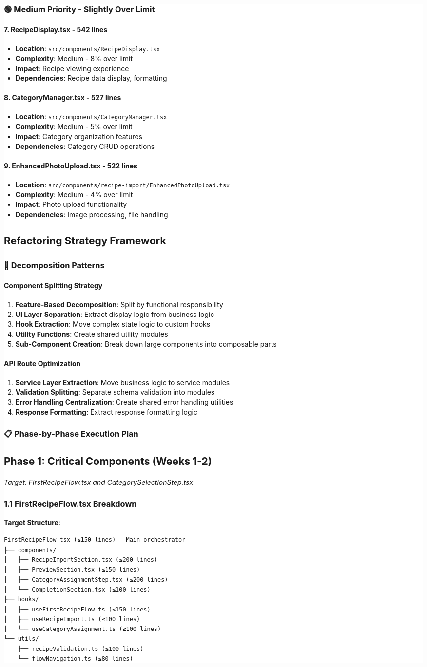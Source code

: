 ### 🟢 **Medium Priority - Slightly Over Limit**

#### 7. **RecipeDisplay.tsx** - 542 lines
- **Location**: `src/components/RecipeDisplay.tsx`
- **Complexity**: Medium - 8% over limit
- **Impact**: Recipe viewing experience
- **Dependencies**: Recipe data display, formatting

#### 8. **CategoryManager.tsx** - 527 lines
- **Location**: `src/components/CategoryManager.tsx`
- **Complexity**: Medium - 5% over limit
- **Impact**: Category organization features
- **Dependencies**: Category CRUD operations

#### 9. **EnhancedPhotoUpload.tsx** - 522 lines
- **Location**: `src/components/recipe-import/EnhancedPhotoUpload.tsx`
- **Complexity**: Medium - 4% over limit
- **Impact**: Photo upload functionality
- **Dependencies**: Image processing, file handling

## Refactoring Strategy Framework

### 🎯 **Decomposition Patterns**

#### **Component Splitting Strategy**
1. **Feature-Based Decomposition**: Split by functional responsibility
2. **UI Layer Separation**: Extract display logic from business logic
3. **Hook Extraction**: Move complex state logic to custom hooks
4. **Utility Functions**: Create shared utility modules
5. **Sub-Component Creation**: Break down large components into composable parts

#### **API Route Optimization**
1. **Service Layer Extraction**: Move business logic to service modules
2. **Validation Splitting**: Separate schema validation into modules
3. **Error Handling Centralization**: Create shared error handling utilities
4. **Response Formatting**: Extract response formatting logic

### 📋 **Phase-by-Phase Execution Plan**

## **Phase 1: Critical Components (Weeks 1-2)**
*Target: FirstRecipeFlow.tsx and CategorySelectionStep.tsx*

### **1.1 FirstRecipeFlow.tsx Breakdown**
**Target Structure**:
```
FirstRecipeFlow.tsx (≤150 lines) - Main orchestrator
├── components/
│   ├── RecipeImportSection.tsx (≤200 lines)
│   ├── PreviewSection.tsx (≤150 lines)
│   ├── CategoryAssignmentStep.tsx (≤200 lines)
│   └── CompletionSection.tsx (≤100 lines)
├── hooks/
│   ├── useFirstRecipeFlow.ts (≤150 lines)
│   ├── useRecipeImport.ts (≤100 lines)
│   └── useCategoryAssignment.ts (≤100 lines)
└── utils/
    ├── recipeValidation.ts (≤100 lines)
    └── flowNavigation.ts (≤80 lines)
```

